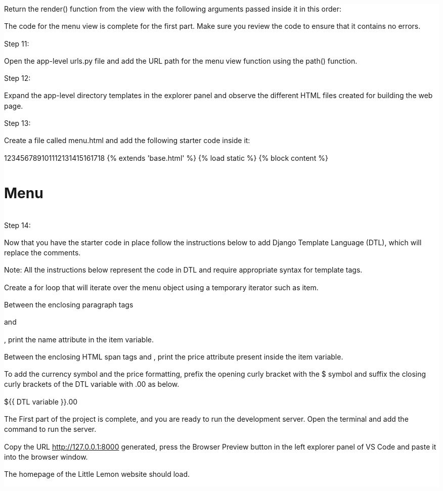 Return the render() function from the view with the following arguments passed inside it in this order:

The code for the menu view is complete for the first part. Make sure you review the code to ensure that it contains no errors.

Step 11:

Open the app-level urls.py file and add the URL path for the menu view function using the path() function.

Step 12:

Expand the app-level directory templates in the explorer panel and observe the different HTML files created for building the web page.

Step 13: 

Create a file called menu.html and add the following starter code inside it:

123456789101112131415161718
{% extends 'base.html' %}
{% load static %}
{% block content %}
<h1>Menu</h1>

<div class="column">
   
   <p>
      <!-- Step 14: Add DTL variable for name -->
      <span class="menu-price">

Step 14:    

Now that you have the starter code in place follow the instructions below to add Django Template Language (DTL), which will replace the comments.

Note: All the instructions below represent the code in DTL and require appropriate syntax for template tags.

Create a for loop that will iterate over the menu object using a temporary iterator such as item.

Between the enclosing paragraph tags <p> and </p> , print the name attribute in the item variable.

Between the enclosing HTML span tags <span> and </span> , print the price attribute present inside the item variable.

To add the currency symbol and the price formatting, prefix the opening curly bracket with the $ symbol and suffix the closing curly brackets of the DTL variable with .00 as below.

<span class="menu-price">${{ DTL variable }}.00</span>

The First part of the project is complete, and you are ready to run the development server.
Open the terminal and add the command to run the server.

Copy the URL 
http://127.0.0.1:8000
 generated, press the Browser Preview button in the left explorer panel of VS Code and paste it into the browser window.

The homepage of the Little Lemon website should load.

